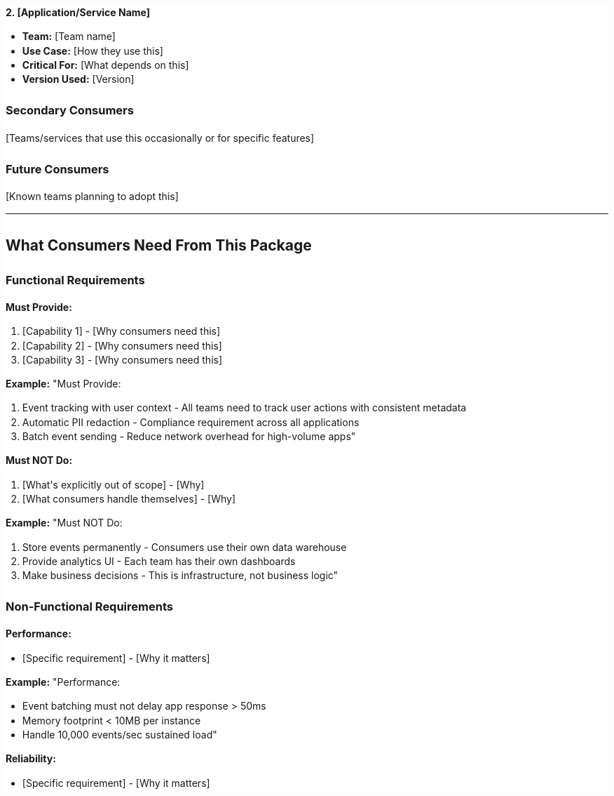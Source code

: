 **2. [Application/Service Name]**
- **Team:** [Team name]
- **Use Case:** [How they use this]
- **Critical For:** [What depends on this]
- **Version Used:** [Version]

### Secondary Consumers
[Teams/services that use this occasionally or for specific features]

### Future Consumers
[Known teams planning to adopt this]

---

## What Consumers Need From This Package

### Functional Requirements

**Must Provide:**
1. [Capability 1] - [Why consumers need this]
2. [Capability 2] - [Why consumers need this]
3. [Capability 3] - [Why consumers need this]

**Example:**
"Must Provide:
1. Event tracking with user context - All teams need to track user actions with consistent metadata
2. Automatic PII redaction - Compliance requirement across all applications
3. Batch event sending - Reduce network overhead for high-volume apps"

**Must NOT Do:**
1. [What's explicitly out of scope] - [Why]
2. [What consumers handle themselves] - [Why]

**Example:**
"Must NOT Do:
1. Store events permanently - Consumers use their own data warehouse
2. Provide analytics UI - Each team has their own dashboards
3. Make business decisions - This is infrastructure, not business logic"

### Non-Functional Requirements

**Performance:**
- [Specific requirement] - [Why it matters]

**Example:**
"Performance:
- Event batching must not delay app response > 50ms
- Memory footprint < 10MB per instance
- Handle 10,000 events/sec sustained load"

**Reliability:**
- [Specific requirement] - [Why it matters]

